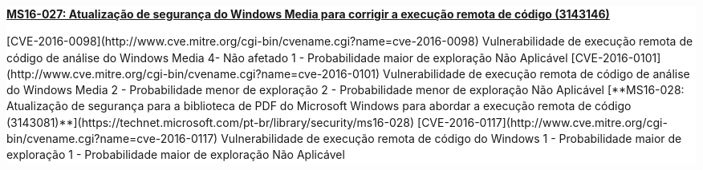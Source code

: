 [**MS16-027: Atualização de segurança do Windows Media para corrigir a execução remota de código (3143146)**](https://technet.microsoft.com/pt-br/library/security/ms16-027)
</td>
</tr>
<tr>
<td style="border:1px solid black;">
[CVE-2016-0098](http://www.cve.mitre.org/cgi-bin/cvename.cgi?name=cve-2016-0098)
</td>
<td style="border:1px solid black;">
Vulnerabilidade de execução remota de código de análise do Windows Media
</td>
<td style="border:1px solid black;" colspan="2">
4- Não afetado
</td>
<td style="border:1px solid black;">
1 - Probabilidade maior de exploração
</td>
<td style="border:1px solid black;">
Não Aplicável
</td>
</tr>
<tr>
<td style="border:1px solid black;">
[CVE-2016-0101](http://www.cve.mitre.org/cgi-bin/cvename.cgi?name=cve-2016-0101)
</td>
<td style="border:1px solid black;">
Vulnerabilidade de execução remota de código de análise do Windows Media
</td>
<td style="border:1px solid black;" colspan="2">
2 - Probabilidade menor de exploração
</td>
<td style="border:1px solid black;">
2 - Probabilidade menor de exploração
</td>
<td style="border:1px solid black;">
Não Aplicável
</td>
</tr>
<tr>
<td style="border:1px solid black;" colspan="6">
[**MS16-028: Atualização de segurança para a biblioteca de PDF do Microsoft Windows para abordar a execução remota de código (3143081)**](https://technet.microsoft.com/pt-br/library/security/ms16-028)
</td>
</tr>
<tr>
<td style="border:1px solid black;">
[CVE-2016-0117](http://www.cve.mitre.org/cgi-bin/cvename.cgi?name=cve-2016-0117)
</td>
<td style="border:1px solid black;">
Vulnerabilidade de execução remota de código do Windows
</td>
<td style="border:1px solid black;">
1 - Probabilidade maior de exploração
</td>
<td style="border:1px solid black;" colspan="2">
1 - Probabilidade maior de exploração
</td>
<td style="border:1px solid black;">
Não Aplicável
</td>
</tr>
<tr>
<td style="border:1px solid black;">